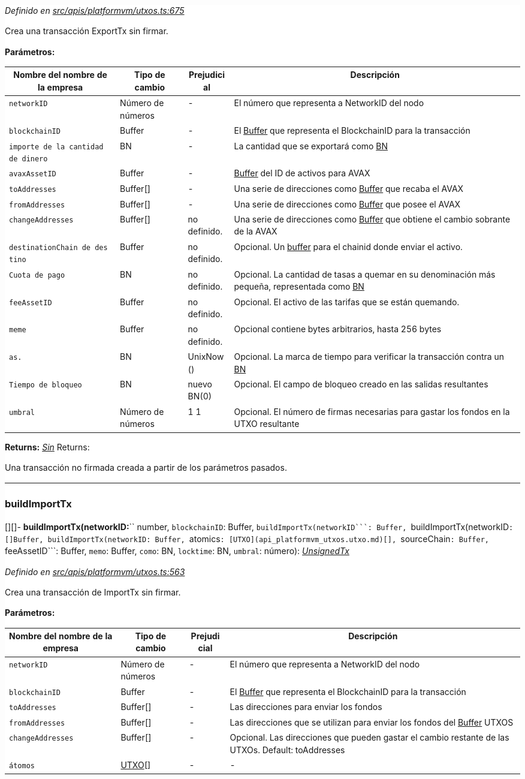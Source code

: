 *Definido en [src/apis/platformvm/utxos.ts:675](https://github.com/ava-labs/avalanchejs/blob/ae78dee/src/apis/platformvm/utxos.ts#L675)*

Crea una transacción ExportTx sin firmar.

**Parámetros:**

| Nombre del nombre de la empresa | Tipo de cambio | Prejudicial | Descripción |
------ | ------ | ------ | ------ |
| `networkID` | Número de números | - | El número que representa a NetworkID del nodo |
| `blockchainID` | Buffer | - | El [Buffer](https://github.com/feross/buffer) que representa el BlockchainID para la transacción |
| `importe de la cantidad de dinero` | BN | - | La cantidad que se exportará como [BN](https://github.com/indutny/bn.js/) |
| `avaxAssetID` | Buffer | - | [Buffer](https://github.com/feross/buffer) del ID de activos para AVAX |
| `toAddresses` | Buffer[] | - | Una serie de direcciones como [Buffer](https://github.com/feross/buffer) que recaba el AVAX |
| `fromAddresses` | Buffer[] | - | Una serie de direcciones como [Buffer](https://github.com/feross/buffer) que posee el AVAX |
| `changeAddresses` | Buffer[] | no definido. | Una serie de direcciones como [Buffer](https://github.com/feross/buffer) que obtiene el cambio sobrante de la AVAX |
| `destinationChain de destino` | Buffer | no definido. | Opcional. Un [buffer](https://github.com/feross/buffer) para el chainid donde enviar el activo. |
| `Cuota de pago` | BN | no definido. | Opcional. La cantidad de tasas a quemar en su denominación más pequeña, representada como [BN](https://github.com/indutny/bn.js/) |
| `feeAssetID` | Buffer | no definido. | Opcional. El activo de las tarifas que se están quemando. |
| `meme` | Buffer | no definido. | Opcional contiene bytes arbitrarios, hasta 256 bytes |
| `as.` | BN | UnixNow() | Opcional. La marca de tiempo para verificar la transacción contra un [BN](https://github.com/indutny/bn.js/) |
| `Tiempo de bloqueo` | BN | nuevo BN(0) | Opcional. El campo de bloqueo creado en las salidas resultantes |
| `umbral` | Número de números | 1 1 | Opcional. El número de firmas necesarias para gastar los fondos en la UTXO resultante |

**Returns:** *[Sin](api_platformvm_transactions.unsignedtx.md)* Returns:

Una transacción no firmada creada a partir de los parámetros pasados.

___

### buildImportTx

[][]- **buildImportTx(networkID:**`` number, `blockchainID`: Buffer, `buildImportTx(networkID```: Buffer, `buildImportTx(networkID`: []Buffer, buildImportTx(networkID: Buffer, `atomics`: [UTXO](api_platformvm_utxos.utxo.md)[], `sourceChain`: Buffer, `feeAssetID```: Buffer, `memo`: Buffer, `como`: BN, `locktime`: BN, `umbral`: número): *[UnsignedTx](api_platformvm_transactions.unsignedtx.md)*

*Definido en [src/apis/platformvm/utxos.ts:563](https://github.com/ava-labs/avalanchejs/blob/ae78dee/src/apis/platformvm/utxos.ts#L563)*

Crea una transacción de ImportTx sin firmar.

**Parámetros:**

| Nombre del nombre de la empresa | Tipo de cambio | Prejudicial | Descripción |
------ | ------ | ------ | ------ |
| `networkID` | Número de números | - | El número que representa a NetworkID del nodo |
| `blockchainID` | Buffer | - | El [Buffer](https://github.com/feross/buffer) que representa el BlockchainID para la transacción |
| `toAddresses` | Buffer[] | - | Las direcciones para enviar los fondos |
| `fromAddresses` | Buffer[] | - | Las direcciones que se utilizan para enviar los fondos del [Buffer](https://github.com/feross/buffer) UTXOS |
| `changeAddresses` | Buffer[] | - | Opcional. Las direcciones que pueden gastar el cambio restante de las UTXOs. Default: toAddresses |
| `átomos` | [UTXO](api_platformvm_utxos.utxo.md)[] | - | - |